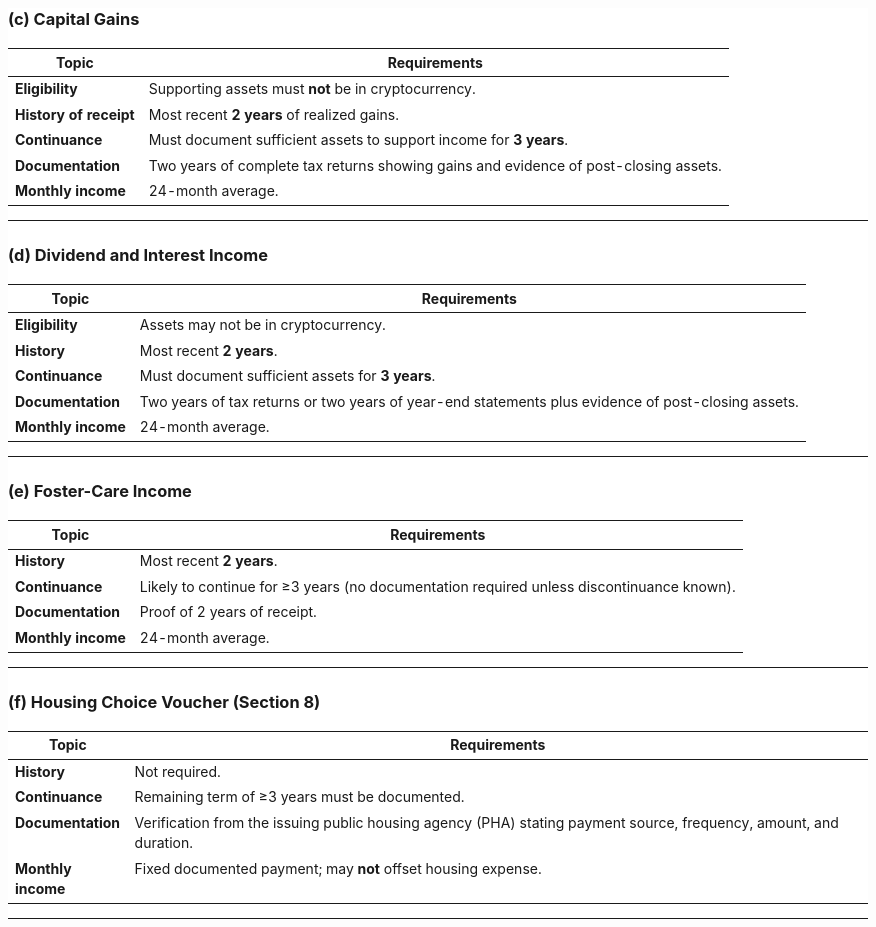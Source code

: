 
### (c) Capital Gains  

| Topic | Requirements |
|--------|---------------|
| **Eligibility** | Supporting assets must **not** be in cryptocurrency. |
| **History of receipt** | Most recent **2 years** of realized gains. |
| **Continuance** | Must document sufficient assets to support income for **3 years**. |
| **Documentation** | Two years of complete tax returns showing gains and evidence of post-closing assets. |
| **Monthly income** | 24-month average. |

---

### (d) Dividend and Interest Income  

| Topic | Requirements |
|--------|---------------|
| **Eligibility** | Assets may not be in cryptocurrency. |
| **History** | Most recent **2 years**. |
| **Continuance** | Must document sufficient assets for **3 years**. |
| **Documentation** | Two years of tax returns or two years of year-end statements plus evidence of post-closing assets. |
| **Monthly income** | 24-month average. |

---

### (e) Foster-Care Income  

| Topic | Requirements |
|--------|---------------|
| **History** | Most recent **2 years**. |
| **Continuance** | Likely to continue for ≥3 years (no documentation required unless discontinuance known). |
| **Documentation** | Proof of 2 years of receipt. |
| **Monthly income** | 24-month average. |

---

### (f) Housing Choice Voucher (Section 8)  

| Topic | Requirements |
|--------|---------------|
| **History** | Not required. |
| **Continuance** | Remaining term of ≥3 years must be documented. |
| **Documentation** | Verification from the issuing public housing agency (PHA) stating payment source, frequency, amount, and duration. |
| **Monthly income** | Fixed documented payment; may **not** offset housing expense. |

---